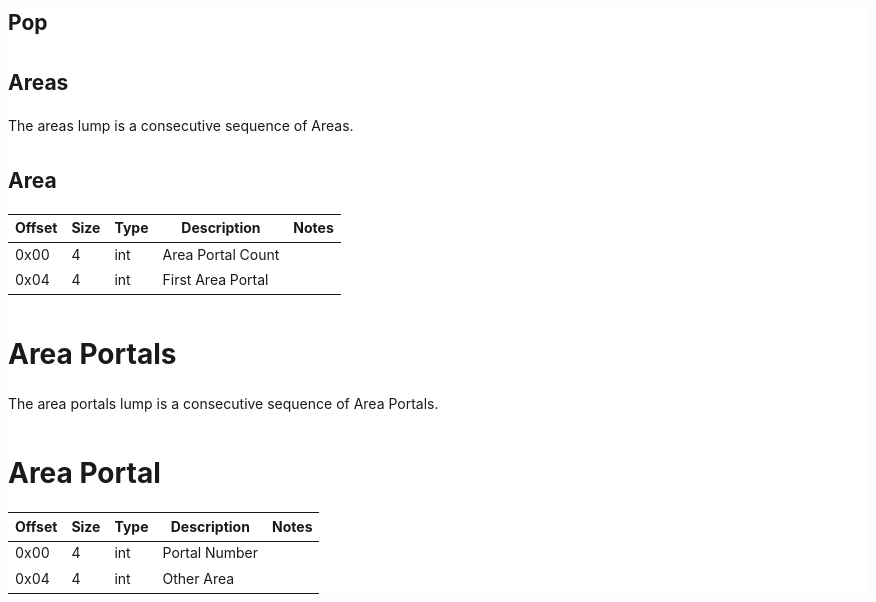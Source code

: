 ## Pop

## Areas
The areas lump is a consecutive sequence of Areas.

## Area
| Offset | Size | Type | Description        | Notes        |
|--------|------|------|--------------------|--------------|
| 0x00   | 4    | int  | Area Portal Count  |              |
| 0x04   | 4    | int  | First Area Portal  |              |

# Area Portals
The area portals lump is a consecutive sequence of Area Portals.

# Area Portal
| Offset | Size | Type | Description        | Notes        |
|--------|------|------|--------------------|--------------|
| 0x00   | 4    | int  | Portal Number      |              |
| 0x04   | 4    | int  | Other Area         |              |

